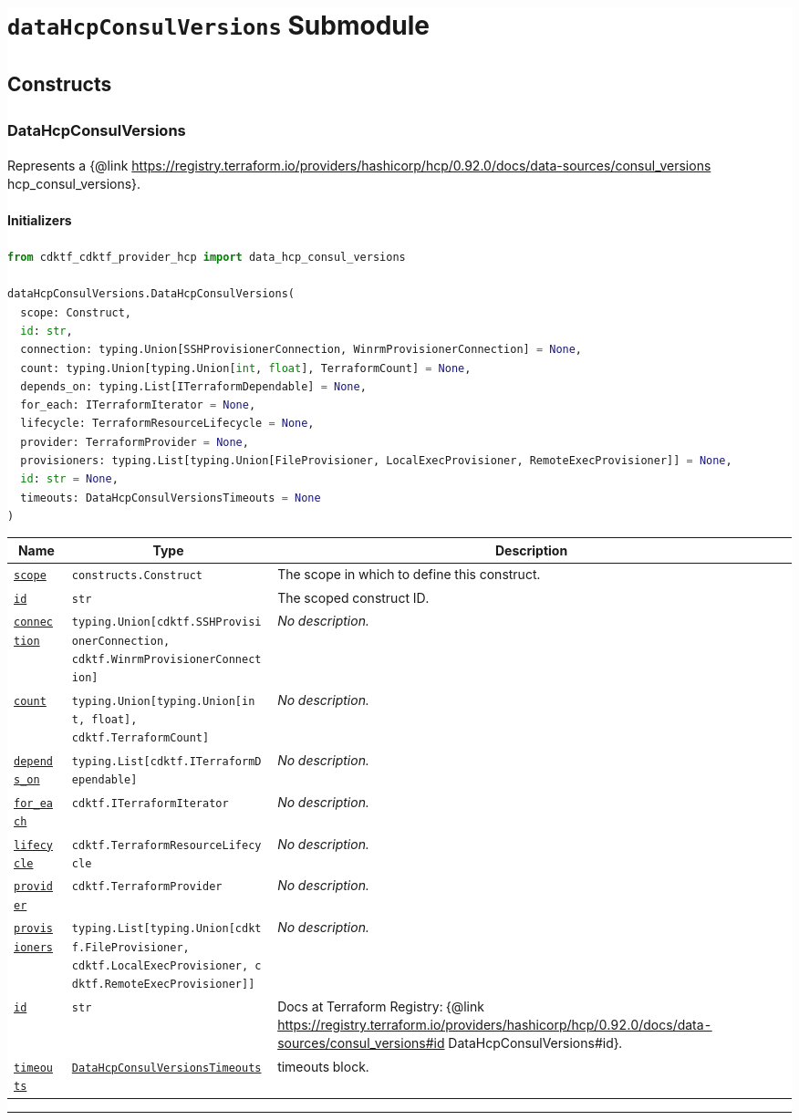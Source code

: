 # `dataHcpConsulVersions` Submodule <a name="`dataHcpConsulVersions` Submodule" id="@cdktf/provider-hcp.dataHcpConsulVersions"></a>

## Constructs <a name="Constructs" id="Constructs"></a>

### DataHcpConsulVersions <a name="DataHcpConsulVersions" id="@cdktf/provider-hcp.dataHcpConsulVersions.DataHcpConsulVersions"></a>

Represents a {@link https://registry.terraform.io/providers/hashicorp/hcp/0.92.0/docs/data-sources/consul_versions hcp_consul_versions}.

#### Initializers <a name="Initializers" id="@cdktf/provider-hcp.dataHcpConsulVersions.DataHcpConsulVersions.Initializer"></a>

```python
from cdktf_cdktf_provider_hcp import data_hcp_consul_versions

dataHcpConsulVersions.DataHcpConsulVersions(
  scope: Construct,
  id: str,
  connection: typing.Union[SSHProvisionerConnection, WinrmProvisionerConnection] = None,
  count: typing.Union[typing.Union[int, float], TerraformCount] = None,
  depends_on: typing.List[ITerraformDependable] = None,
  for_each: ITerraformIterator = None,
  lifecycle: TerraformResourceLifecycle = None,
  provider: TerraformProvider = None,
  provisioners: typing.List[typing.Union[FileProvisioner, LocalExecProvisioner, RemoteExecProvisioner]] = None,
  id: str = None,
  timeouts: DataHcpConsulVersionsTimeouts = None
)
```

| **Name** | **Type** | **Description** |
| --- | --- | --- |
| <code><a href="#@cdktf/provider-hcp.dataHcpConsulVersions.DataHcpConsulVersions.Initializer.parameter.scope">scope</a></code> | <code>constructs.Construct</code> | The scope in which to define this construct. |
| <code><a href="#@cdktf/provider-hcp.dataHcpConsulVersions.DataHcpConsulVersions.Initializer.parameter.id">id</a></code> | <code>str</code> | The scoped construct ID. |
| <code><a href="#@cdktf/provider-hcp.dataHcpConsulVersions.DataHcpConsulVersions.Initializer.parameter.connection">connection</a></code> | <code>typing.Union[cdktf.SSHProvisionerConnection, cdktf.WinrmProvisionerConnection]</code> | *No description.* |
| <code><a href="#@cdktf/provider-hcp.dataHcpConsulVersions.DataHcpConsulVersions.Initializer.parameter.count">count</a></code> | <code>typing.Union[typing.Union[int, float], cdktf.TerraformCount]</code> | *No description.* |
| <code><a href="#@cdktf/provider-hcp.dataHcpConsulVersions.DataHcpConsulVersions.Initializer.parameter.dependsOn">depends_on</a></code> | <code>typing.List[cdktf.ITerraformDependable]</code> | *No description.* |
| <code><a href="#@cdktf/provider-hcp.dataHcpConsulVersions.DataHcpConsulVersions.Initializer.parameter.forEach">for_each</a></code> | <code>cdktf.ITerraformIterator</code> | *No description.* |
| <code><a href="#@cdktf/provider-hcp.dataHcpConsulVersions.DataHcpConsulVersions.Initializer.parameter.lifecycle">lifecycle</a></code> | <code>cdktf.TerraformResourceLifecycle</code> | *No description.* |
| <code><a href="#@cdktf/provider-hcp.dataHcpConsulVersions.DataHcpConsulVersions.Initializer.parameter.provider">provider</a></code> | <code>cdktf.TerraformProvider</code> | *No description.* |
| <code><a href="#@cdktf/provider-hcp.dataHcpConsulVersions.DataHcpConsulVersions.Initializer.parameter.provisioners">provisioners</a></code> | <code>typing.List[typing.Union[cdktf.FileProvisioner, cdktf.LocalExecProvisioner, cdktf.RemoteExecProvisioner]]</code> | *No description.* |
| <code><a href="#@cdktf/provider-hcp.dataHcpConsulVersions.DataHcpConsulVersions.Initializer.parameter.id">id</a></code> | <code>str</code> | Docs at Terraform Registry: {@link https://registry.terraform.io/providers/hashicorp/hcp/0.92.0/docs/data-sources/consul_versions#id DataHcpConsulVersions#id}. |
| <code><a href="#@cdktf/provider-hcp.dataHcpConsulVersions.DataHcpConsulVersions.Initializer.parameter.timeouts">timeouts</a></code> | <code><a href="#@cdktf/provider-hcp.dataHcpConsulVersions.DataHcpConsulVersionsTimeouts">DataHcpConsulVersionsTimeouts</a></code> | timeouts block. |

---